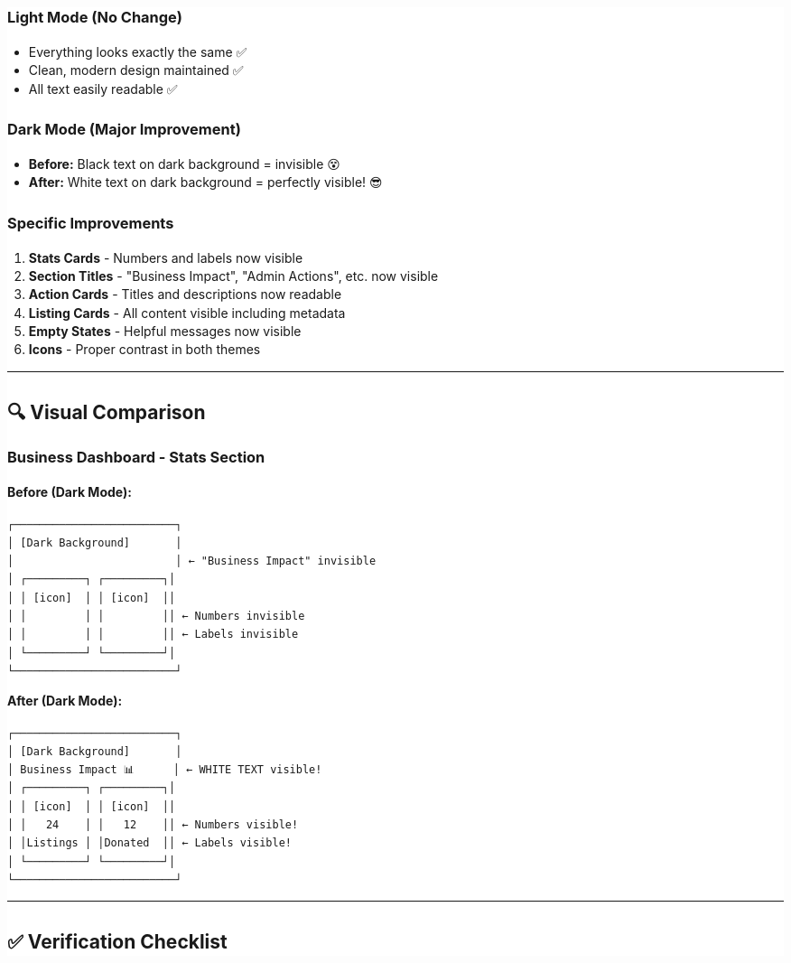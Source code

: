 ### Light Mode (No Change)
- Everything looks exactly the same ✅
- Clean, modern design maintained ✅
- All text easily readable ✅

### Dark Mode (Major Improvement)
- **Before:** Black text on dark background = invisible 😵
- **After:** White text on dark background = perfectly visible! 😎

### Specific Improvements
1. **Stats Cards** - Numbers and labels now visible
2. **Section Titles** - "Business Impact", "Admin Actions", etc. now visible
3. **Action Cards** - Titles and descriptions now readable
4. **Listing Cards** - All content visible including metadata
5. **Empty States** - Helpful messages now visible
6. **Icons** - Proper contrast in both themes

---

## 🔍 Visual Comparison

### Business Dashboard - Stats Section

**Before (Dark Mode):**
```
┌─────────────────────────┐
│ [Dark Background]       │
│                         │ ← "Business Impact" invisible
│ ┌─────────┐ ┌─────────┐│
│ │ [icon]  │ │ [icon]  ││
│ │         │ │         ││ ← Numbers invisible
│ │         │ │         ││ ← Labels invisible
│ └─────────┘ └─────────┘│
└─────────────────────────┘
```

**After (Dark Mode):**
```
┌─────────────────────────┐
│ [Dark Background]       │
│ Business Impact 📊      │ ← WHITE TEXT visible!
│ ┌─────────┐ ┌─────────┐│
│ │ [icon]  │ │ [icon]  ││
│ │   24    │ │   12    ││ ← Numbers visible!
│ │Listings │ │Donated  ││ ← Labels visible!
│ └─────────┘ └─────────┘│
└─────────────────────────┘
```

---

## ✅ Verification Checklist
